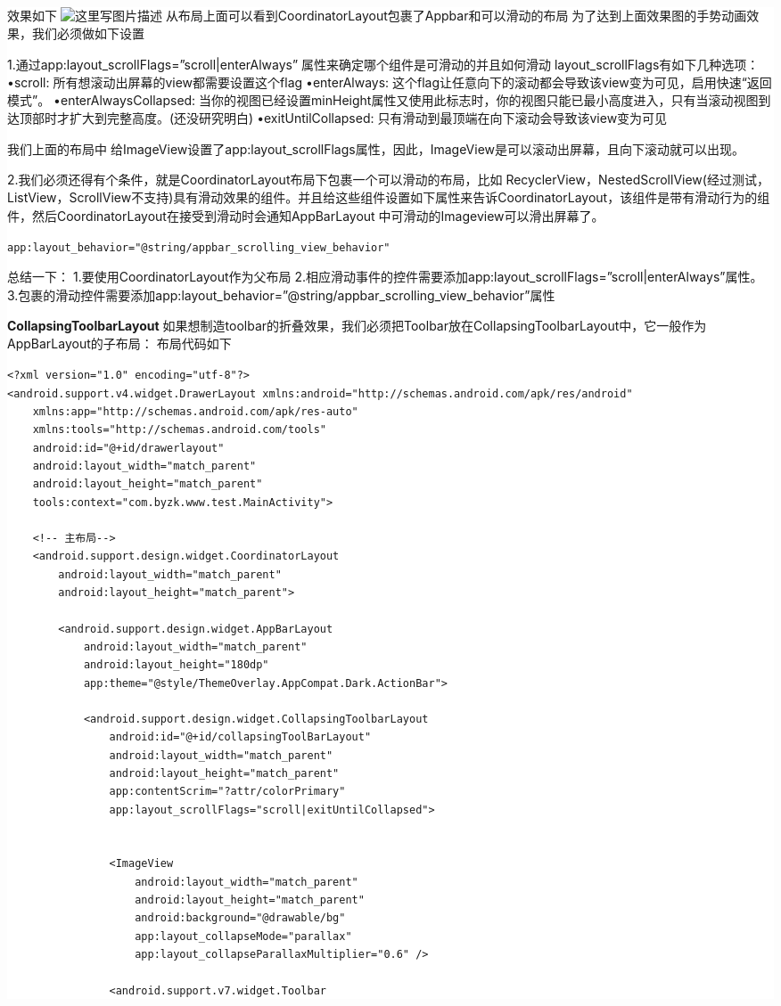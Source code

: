 效果如下
![这里写图片描述](http://img.blog.csdn.net/20160225151853562)
从布局上面可以看到CoordinatorLayout包裹了Appbar和可以滑动的布局
为了达到上面效果图的手势动画效果，我们必须做如下设置

1.通过app:layout_scrollFlags=”scroll|enterAlways” 属性来确定哪个组件是可滑动的并且如何滑动
layout_scrollFlags有如下几种选项：
•scroll: 所有想滚动出屏幕的view都需要设置这个flag
•enterAlways: 这个flag让任意向下的滚动都会导致该view变为可见，启用快速“返回模式”。
•enterAlwaysCollapsed: 当你的视图已经设置minHeight属性又使用此标志时，你的视图只能已最小高度进入，只有当滚动视图到达顶部时才扩大到完整高度。(还没研究明白)
•exitUntilCollapsed: 只有滑动到最顶端在向下滚动会导致该view变为可见

我们上面的布局中 给ImageView设置了app:layout_scrollFlags属性，因此，ImageView是可以滚动出屏幕，且向下滚动就可以出现。

2.我们必须还得有个条件，就是CoordinatorLayout布局下包裹一个可以滑动的布局，比如 RecyclerView，NestedScrollView(经过测试，ListView，ScrollView不支持)具有滑动效果的组件。并且给这些组件设置如下属性来告诉CoordinatorLayout，该组件是带有滑动行为的组件，然后CoordinatorLayout在接受到滑动时会通知AppBarLayout 中可滑动的Imageview可以滑出屏幕了。

```
app:layout_behavior="@string/appbar_scrolling_view_behavior"
```
总结一下：
1.要使用CoordinatorLayout作为父布局
2.相应滑动事件的控件需要添加app:layout_scrollFlags=”scroll|enterAlways”属性。
3.包裹的滑动控件需要添加app:layout_behavior=”@string/appbar_scrolling_view_behavior”属性

**CollapsingToolbarLayout**
如果想制造toolbar的折叠效果，我们必须把Toolbar放在CollapsingToolbarLayout中，它一般作为AppBarLayout的子布局：
布局代码如下

```
<?xml version="1.0" encoding="utf-8"?>
<android.support.v4.widget.DrawerLayout xmlns:android="http://schemas.android.com/apk/res/android"
    xmlns:app="http://schemas.android.com/apk/res-auto"
    xmlns:tools="http://schemas.android.com/tools"
    android:id="@+id/drawerlayout"
    android:layout_width="match_parent"
    android:layout_height="match_parent"
    tools:context="com.byzk.www.test.MainActivity">

    <!-- 主布局-->
    <android.support.design.widget.CoordinatorLayout
        android:layout_width="match_parent"
        android:layout_height="match_parent">

        <android.support.design.widget.AppBarLayout
            android:layout_width="match_parent"
            android:layout_height="180dp"
            app:theme="@style/ThemeOverlay.AppCompat.Dark.ActionBar">

            <android.support.design.widget.CollapsingToolbarLayout
                android:id="@+id/collapsingToolBarLayout"
                android:layout_width="match_parent"
                android:layout_height="match_parent"
                app:contentScrim="?attr/colorPrimary"
                app:layout_scrollFlags="scroll|exitUntilCollapsed">


                <ImageView
                    android:layout_width="match_parent"
                    android:layout_height="match_parent"
                    android:background="@drawable/bg"
                    app:layout_collapseMode="parallax"
                    app:layout_collapseParallaxMultiplier="0.6" />

                <android.support.v7.widget.Toolbar
```